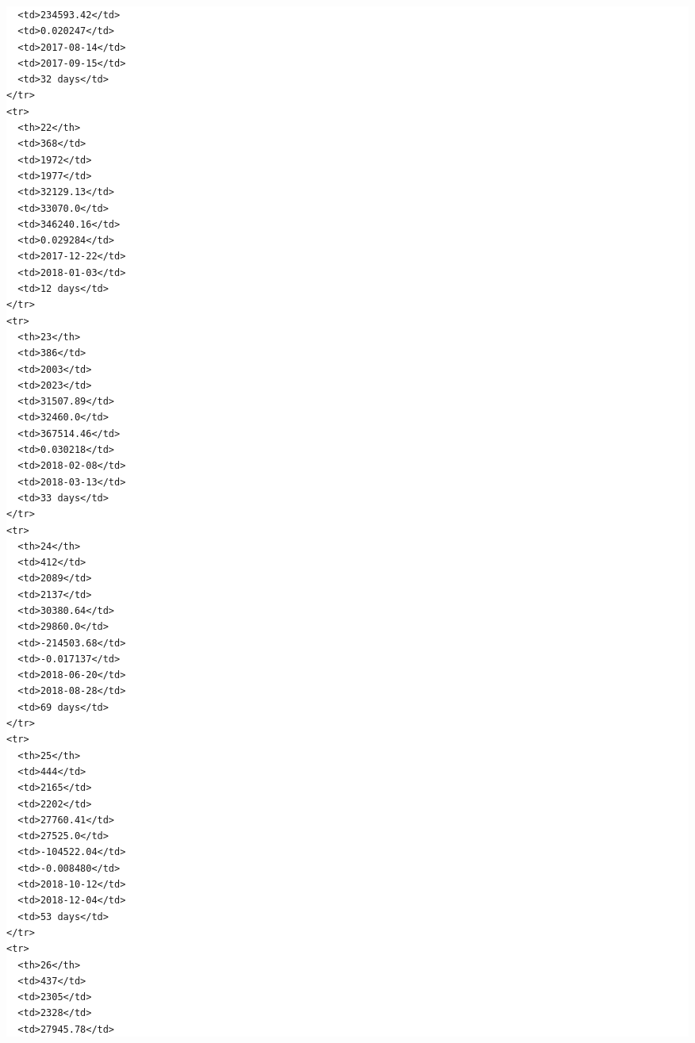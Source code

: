       <td>234593.42</td>
      <td>0.020247</td>
      <td>2017-08-14</td>
      <td>2017-09-15</td>
      <td>32 days</td>
    </tr>
    <tr>
      <th>22</th>
      <td>368</td>
      <td>1972</td>
      <td>1977</td>
      <td>32129.13</td>
      <td>33070.0</td>
      <td>346240.16</td>
      <td>0.029284</td>
      <td>2017-12-22</td>
      <td>2018-01-03</td>
      <td>12 days</td>
    </tr>
    <tr>
      <th>23</th>
      <td>386</td>
      <td>2003</td>
      <td>2023</td>
      <td>31507.89</td>
      <td>32460.0</td>
      <td>367514.46</td>
      <td>0.030218</td>
      <td>2018-02-08</td>
      <td>2018-03-13</td>
      <td>33 days</td>
    </tr>
    <tr>
      <th>24</th>
      <td>412</td>
      <td>2089</td>
      <td>2137</td>
      <td>30380.64</td>
      <td>29860.0</td>
      <td>-214503.68</td>
      <td>-0.017137</td>
      <td>2018-06-20</td>
      <td>2018-08-28</td>
      <td>69 days</td>
    </tr>
    <tr>
      <th>25</th>
      <td>444</td>
      <td>2165</td>
      <td>2202</td>
      <td>27760.41</td>
      <td>27525.0</td>
      <td>-104522.04</td>
      <td>-0.008480</td>
      <td>2018-10-12</td>
      <td>2018-12-04</td>
      <td>53 days</td>
    </tr>
    <tr>
      <th>26</th>
      <td>437</td>
      <td>2305</td>
      <td>2328</td>
      <td>27945.78</td>
